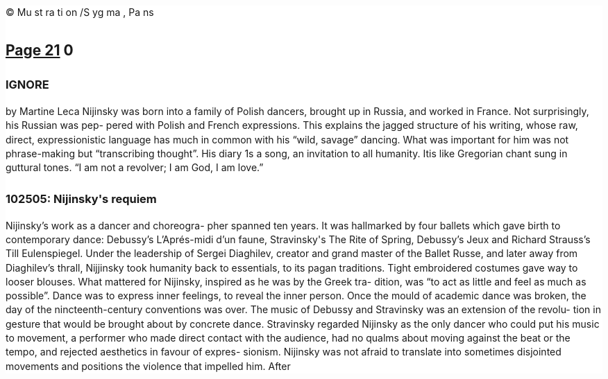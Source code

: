 © 
Mu
st
ra
ti
on
/S
yg
ma
, 
Pa
ns

## [Page 21](102540engo.pdf#page=21) 0

### IGNORE

by Martine Leca 
Nijinsky was born into a family of Polish 
dancers, brought up in Russia, and worked in 
France. Not surprisingly, his Russian was pep- 
pered with Polish and French expressions. 
This explains the jagged structure of his writing, 
whose raw, direct, expressionistic language has 
much in common with his “wild, savage” 
dancing. What was important for him was not 
phrase-making but “transcribing thought”. His 
diary 1s a song, an invitation to all humanity. Itis 
like Gregorian chant sung in guttural tones. “I 
am not a revolver; I am God, I am love.” 


### 102505: Nijinsky's requiem

Nijinsky’s work as a dancer and choreogra- 
pher spanned ten years. It was hallmarked by 
four ballets which gave birth to contemporary 
dance: Debussy’s L’Aprés-midi d’un faune, 
Stravinsky's The Rite of Spring, Debussy’s Jeux 
and Richard Strauss’s Till Eulenspiegel. 
Under the leadership of Sergei Diaghilev, 
creator and grand master of the Ballet Russe, 
and later away from Diaghilev’s thrall, Nijjinsky 
took humanity back to essentials, to its pagan 
traditions. Tight embroidered costumes gave 
way to looser blouses. What mattered for 
Nijinsky, inspired as he was by the Greek tra- 
dition, was “to act as little and feel as much as 
possible”. Dance was to express inner feelings, 
to reveal the inner person. 
Once the mould of academic dance was 
broken, the day of the nincteenth-century 
conventions was over. The music of Debussy 
and Stravinsky was an extension of the revolu- 
tion in gesture that would be brought about by 
concrete dance. Stravinsky regarded Nijinsky 
as the only dancer who could put his music to 
movement, a performer who made direct 
contact with the audience, had no qualms 
about moving against the beat or the tempo, 
and rejected aesthetics in favour of expres- 
sionism. Nijinsky was not afraid to translate 
into sometimes disjointed movements and 
positions the violence that impelled him. After 